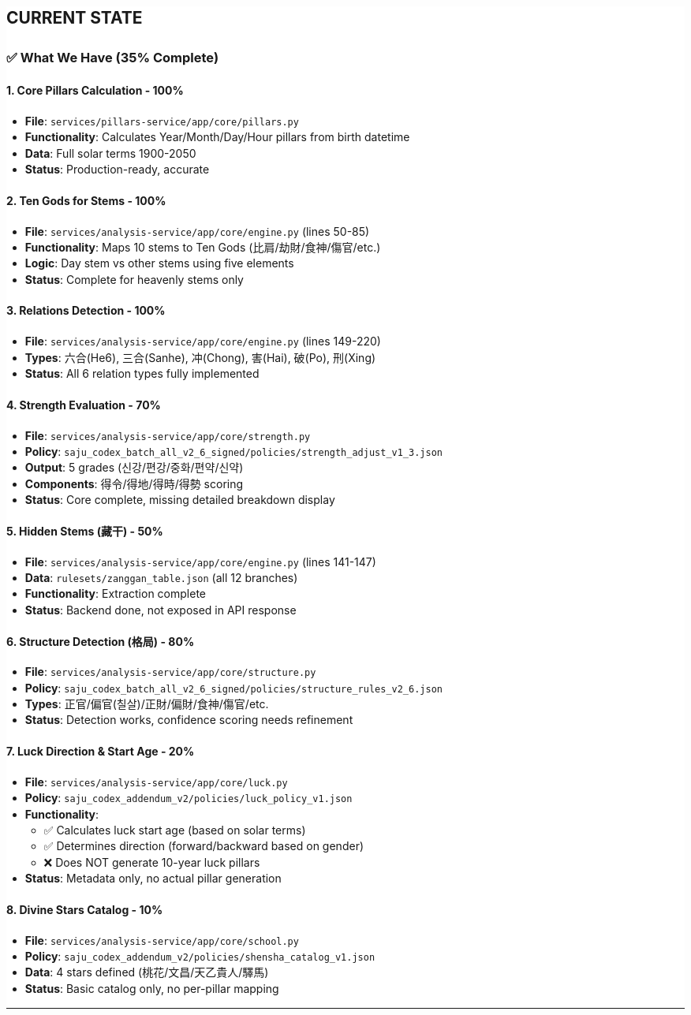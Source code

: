 ## CURRENT STATE

### ✅ What We Have (35% Complete)

#### 1. Core Pillars Calculation - 100%
- **File**: `services/pillars-service/app/core/pillars.py`
- **Functionality**: Calculates Year/Month/Day/Hour pillars from birth datetime
- **Data**: Full solar terms 1900-2050
- **Status**: Production-ready, accurate

#### 2. Ten Gods for Stems - 100%
- **File**: `services/analysis-service/app/core/engine.py` (lines 50-85)
- **Functionality**: Maps 10 stems to Ten Gods (比肩/劫財/食神/傷官/etc.)
- **Logic**: Day stem vs other stems using five elements
- **Status**: Complete for heavenly stems only

#### 3. Relations Detection - 100%
- **File**: `services/analysis-service/app/core/engine.py` (lines 149-220)
- **Types**: 六合(He6), 三合(Sanhe), 冲(Chong), 害(Hai), 破(Po), 刑(Xing)
- **Status**: All 6 relation types fully implemented

#### 4. Strength Evaluation - 70%
- **File**: `services/analysis-service/app/core/strength.py`
- **Policy**: `saju_codex_batch_all_v2_6_signed/policies/strength_adjust_v1_3.json`
- **Output**: 5 grades (신강/편강/중화/편약/신약)
- **Components**: 得令/得地/得時/得勢 scoring
- **Status**: Core complete, missing detailed breakdown display

#### 5. Hidden Stems (藏干) - 50%
- **File**: `services/analysis-service/app/core/engine.py` (lines 141-147)
- **Data**: `rulesets/zanggan_table.json` (all 12 branches)
- **Functionality**: Extraction complete
- **Status**: Backend done, not exposed in API response

#### 6. Structure Detection (格局) - 80%
- **File**: `services/analysis-service/app/core/structure.py`
- **Policy**: `saju_codex_batch_all_v2_6_signed/policies/structure_rules_v2_6.json`
- **Types**: 正官/偏官(칠살)/正財/偏財/食神/傷官/etc.
- **Status**: Detection works, confidence scoring needs refinement

#### 7. Luck Direction & Start Age - 20%
- **File**: `services/analysis-service/app/core/luck.py`
- **Policy**: `saju_codex_addendum_v2/policies/luck_policy_v1.json`
- **Functionality**:
  - ✅ Calculates luck start age (based on solar terms)
  - ✅ Determines direction (forward/backward based on gender)
  - ❌ Does NOT generate 10-year luck pillars
- **Status**: Metadata only, no actual pillar generation

#### 8. Divine Stars Catalog - 10%
- **File**: `services/analysis-service/app/core/school.py`
- **Policy**: `saju_codex_addendum_v2/policies/shensha_catalog_v1.json`
- **Data**: 4 stars defined (桃花/文昌/天乙貴人/驛馬)
- **Status**: Basic catalog only, no per-pillar mapping

---
